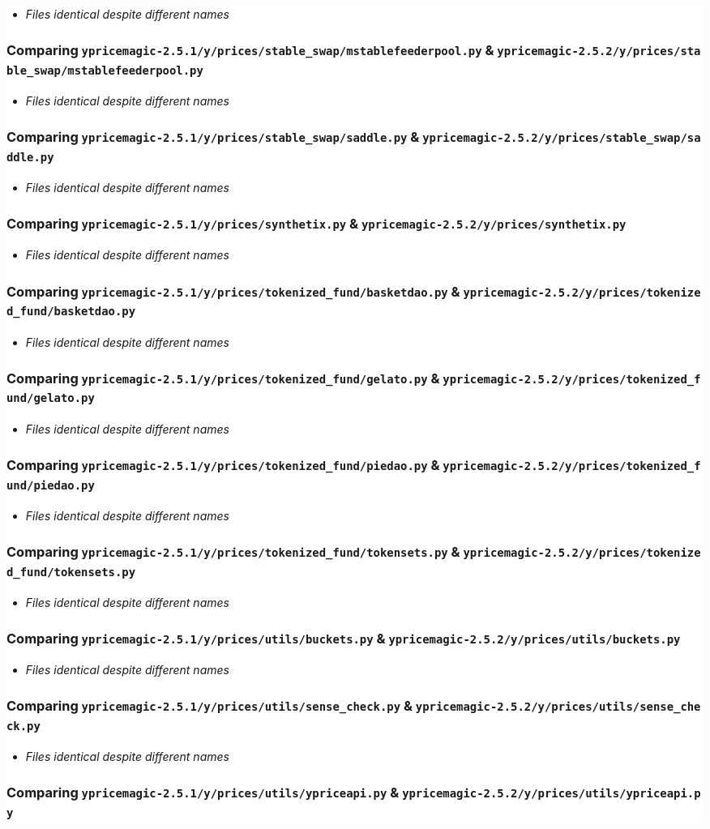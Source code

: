  * *Files identical despite different names*

### Comparing `ypricemagic-2.5.1/y/prices/stable_swap/mstablefeederpool.py` & `ypricemagic-2.5.2/y/prices/stable_swap/mstablefeederpool.py`

 * *Files identical despite different names*

### Comparing `ypricemagic-2.5.1/y/prices/stable_swap/saddle.py` & `ypricemagic-2.5.2/y/prices/stable_swap/saddle.py`

 * *Files identical despite different names*

### Comparing `ypricemagic-2.5.1/y/prices/synthetix.py` & `ypricemagic-2.5.2/y/prices/synthetix.py`

 * *Files identical despite different names*

### Comparing `ypricemagic-2.5.1/y/prices/tokenized_fund/basketdao.py` & `ypricemagic-2.5.2/y/prices/tokenized_fund/basketdao.py`

 * *Files identical despite different names*

### Comparing `ypricemagic-2.5.1/y/prices/tokenized_fund/gelato.py` & `ypricemagic-2.5.2/y/prices/tokenized_fund/gelato.py`

 * *Files identical despite different names*

### Comparing `ypricemagic-2.5.1/y/prices/tokenized_fund/piedao.py` & `ypricemagic-2.5.2/y/prices/tokenized_fund/piedao.py`

 * *Files identical despite different names*

### Comparing `ypricemagic-2.5.1/y/prices/tokenized_fund/tokensets.py` & `ypricemagic-2.5.2/y/prices/tokenized_fund/tokensets.py`

 * *Files identical despite different names*

### Comparing `ypricemagic-2.5.1/y/prices/utils/buckets.py` & `ypricemagic-2.5.2/y/prices/utils/buckets.py`

 * *Files identical despite different names*

### Comparing `ypricemagic-2.5.1/y/prices/utils/sense_check.py` & `ypricemagic-2.5.2/y/prices/utils/sense_check.py`

 * *Files identical despite different names*

### Comparing `ypricemagic-2.5.1/y/prices/utils/ypriceapi.py` & `ypricemagic-2.5.2/y/prices/utils/ypriceapi.py`
